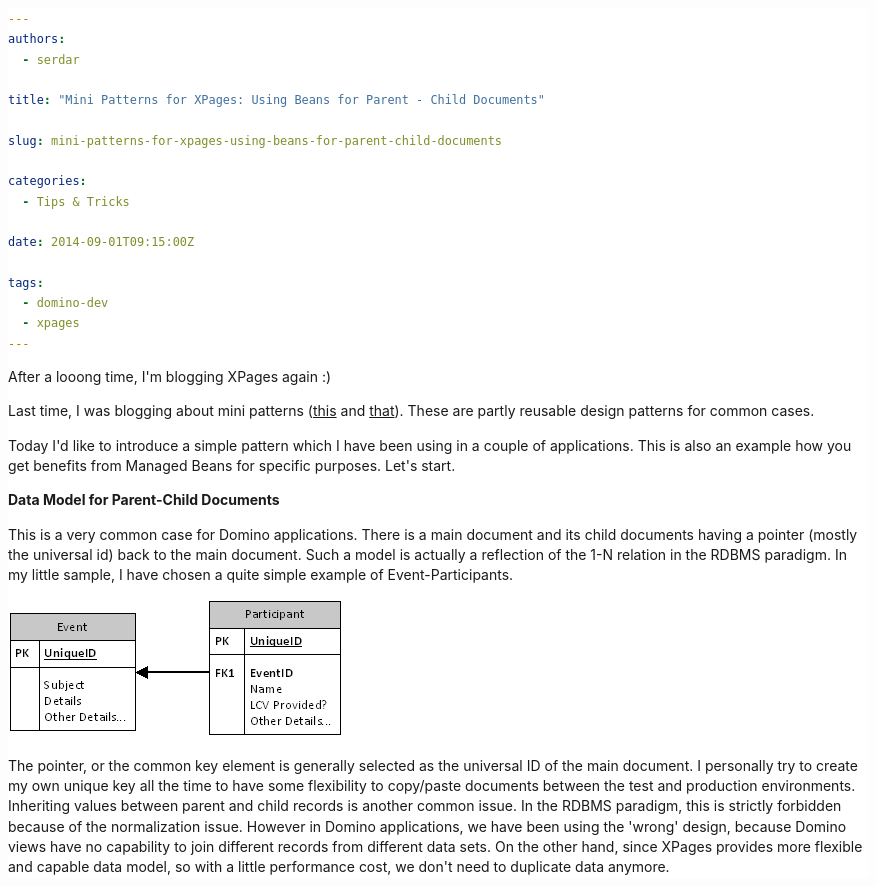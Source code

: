 ```yaml
---
authors:
  - serdar

title: "Mini Patterns for XPages: Using Beans for Parent - Child Documents"

slug: mini-patterns-for-xpages-using-beans-for-parent-child-documents

categories:
  - Tips & Tricks

date: 2014-09-01T09:15:00Z

tags:
  - domino-dev
  - xpages
---
```


After a looong time, I'm blogging XPages again :)

Last time, I was blogging about mini patterns ([this](2011-11-mini-patterns-for-xpages-parameter-editing-with-dialogs-1.md "mini-patterns-for-xpages-parameter-editing-with-dialogs-1.htm") and [that](2011-12-mini-patterns-for-xpages-using-dynamic-content-control-2.md "mini-patterns-for-xpages-using-dynamic-content-control-2.htm")). These are partly reusable design patterns for common cases.

Today I'd like to introduce a simple pattern which I have been using in a couple of applications. This is also an example how you get benefits from Managed Beans for specific purposes. Let's start.

**Data Model for Parent-Child Documents**

This is a very common case for Domino applications. There is a main document and its child documents having a pointer (mostly the universal id) back to the main document. Such a model is actually a reflection of the 1-N relation in the RDBMS paradigm. In my little sample, I have chosen a quite simple example of Event-Participants.

![Image:Mini Patterns for XPages: Using Beans for Parent - Child Documents](../../images/imported/mini-patterns-for-xpages-using-beans-for-parent-child-documents-M2.gif)

The pointer, or the common key element is generally selected as the universal ID of the main document. I personally try to create my own unique key all the time to have some flexibility to copy/paste documents between the test and production environments. Inheriting values between parent and child records is another common issue. In the RDBMS paradigm, this is strictly forbidden because of the normalization issue. However in Domino applications, we have been using the 'wrong' design, because Domino views have no capability to join different records from different data sets. On the other hand, since XPages provides more flexible and capable data model, so with a little performance cost, we don't need to duplicate data anymore.
